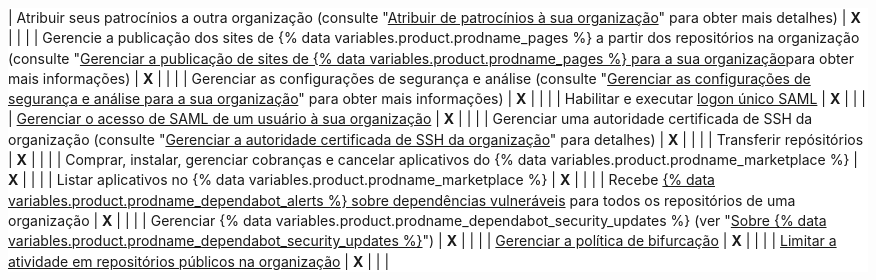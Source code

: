 | Atribuir seus patrocínios a outra organização (consulte "[Atribuir de patrocínios à sua organização](/sponsors/sponsoring-open-source-contributors/attributing-sponsorships-to-your-organization)" para obter mais detalhes)                                                                                                                                                               |     **X**     |             |                      |
| Gerencie a publicação dos sites de {% data variables.product.prodname_pages %} a partir dos repositórios na organização (consulte "[Gerenciar a publicação de sites de {% data variables.product.prodname_pages %} para a sua organização](/organizations/managing-organization-settings/managing-the-publication-of-github-pages-sites-for-your-organization)para obter mais informações) |     **X**     |             |                      |
| Gerenciar as configurações de segurança e análise (consulte "[Gerenciar as configurações de segurança e análise para a sua organização](/organizations/keeping-your-organization-secure/managing-security-and-analysis-settings-for-your-organization)" para obter mais informações)                                                                                                       |     **X**     |             |                      |
| Habilitar e executar [logon único SAML](/articles/about-identity-and-access-management-with-saml-single-sign-on)                                                                                                                                                                                                                                                                           |     **X**     |             |                      |
| [Gerenciar o acesso de SAML de um usuário à sua organização](/organizations/granting-access-to-your-organization-with-saml-single-sign-on/viewing-and-managing-a-members-saml-access-to-your-organization)                                                                                                                                                                                 |     **X**     |             |                      |
| Gerenciar uma autoridade certificada de SSH da organização (consulte "[Gerenciar a autoridade certificada de SSH da organização](/articles/managing-your-organizations-ssh-certificate-authorities)" para detalhes)                                                                                                                                                                        |     **X**     |             |                      |
| Transferir repósitórios                                                                                                                                                                                                                                                                                                                                                                    |     **X**     |             |                      |
| Comprar, instalar, gerenciar cobranças e cancelar aplicativos do {% data variables.product.prodname_marketplace %}                                                                                                                                                                                                                                                                         |     **X**     |             |                      |
| Listar aplicativos no {% data variables.product.prodname_marketplace %}                                                                                                                                                                                                                                                                                                                    |     **X**     |             |                      |
| Recebe [{% data variables.product.prodname_dependabot_alerts %} sobre dependências vulneráveis](/github/managing-security-vulnerabilities/about-alerts-for-vulnerable-dependencies) para todos os repositórios de uma organização                                                                                                                                                        |     **X**     |             |                      |
| Gerenciar {% data variables.product.prodname_dependabot_security_updates %} (ver "[Sobre {% data variables.product.prodname_dependabot_security_updates %}](/github/managing-security-vulnerabilities/about-dependabot-security-updates)")                                                                                                                                             |     **X**     |             |                      |
| [Gerenciar a política de bifurcação](/organizations/managing-organization-settings/managing-the-forking-policy-for-your-organization)                                                                                                                                                                                                                                                      |     **X**     |             |                      |
| [Limitar a atividade em repositórios públicos na organização](/communities/moderating-comments-and-conversations/limiting-interactions-in-your-organization)                                                                                                                                                                                                                               |     **X**     |             |                      |